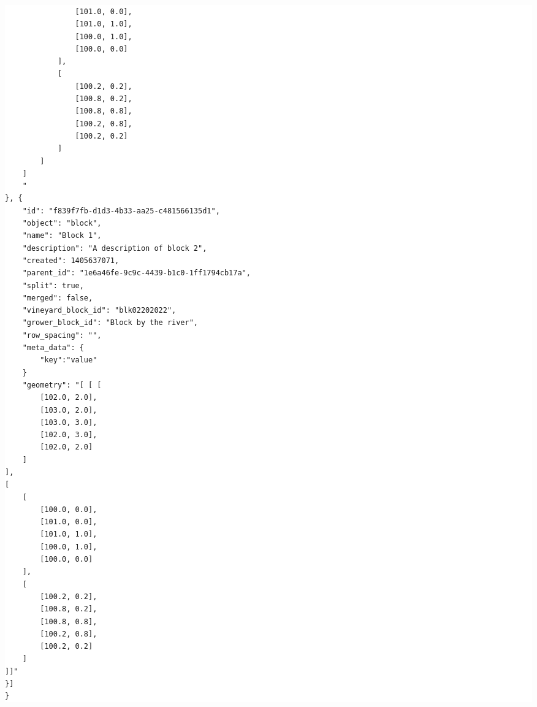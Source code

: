 ```
				[101.0, 0.0],
				[101.0, 1.0],
				[100.0, 1.0],
				[100.0, 0.0]
			],
			[
				[100.2, 0.2],
				[100.8, 0.2],
				[100.8, 0.8],
				[100.2, 0.8],
				[100.2, 0.2]
			]
		]
	]
	"
}, {
	"id": "f839f7fb-d1d3-4b33-aa25-c481566135d1",
	"object": "block",
	"name": "Block 1",
	"description": "A description of block 2",
	"created": 1405637071,
	"parent_id": "1e6a46fe-9c9c-4439-b1c0-1ff1794cb17a",
	"split": true,
	"merged": false,
	"vineyard_block_id": "blk02202022",
	"grower_block_id": "Block by the river",
	"row_spacing": "",
    "meta_data": {
        "key":"value"
    }
	"geometry": "[ [ [
		[102.0, 2.0],
		[103.0, 2.0],
		[103.0, 3.0],
		[102.0, 3.0],
		[102.0, 2.0]
	]
],
[
	[
		[100.0, 0.0],
		[101.0, 0.0],
		[101.0, 1.0],
		[100.0, 1.0],
		[100.0, 0.0]
	],
	[
		[100.2, 0.2],
		[100.8, 0.2],
		[100.8, 0.8],
		[100.2, 0.8],
		[100.2, 0.2]
	]
]]"
}]
}
```
